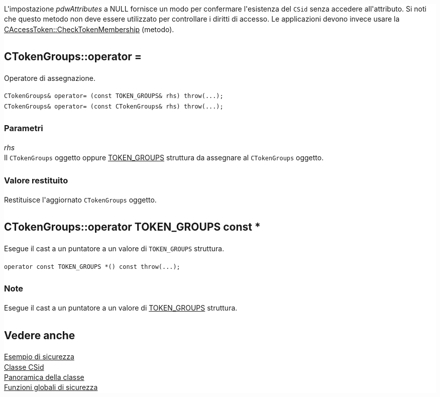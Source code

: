 L'impostazione *pdwAttributes* a NULL fornisce un modo per confermare l'esistenza del `CSid` senza accedere all'attributo. Si noti che questo metodo non deve essere utilizzato per controllare i diritti di accesso. Le applicazioni devono invece usare la [CAccessToken::CheckTokenMembership](../../atl/reference/caccesstoken-class.md#checktokenmembership) (metodo).

##  <a name="operator_eq"></a>  CTokenGroups::operator =

Operatore di assegnazione.

```
CTokenGroups& operator= (const TOKEN_GROUPS& rhs) throw(...);
CTokenGroups& operator= (const CTokenGroups& rhs) throw(...);
```

### <a name="parameters"></a>Parametri

*rhs*<br/>
Il `CTokenGroups` oggetto oppure [TOKEN_GROUPS](/windows/desktop/api/winnt/ns-winnt-_token_groups) struttura da assegnare al `CTokenGroups` oggetto.

### <a name="return-value"></a>Valore restituito

Restituisce l'aggiornato `CTokenGroups` oggetto.

##  <a name="operator_const_token_groups__star"></a>  CTokenGroups::operator TOKEN_GROUPS const *

Esegue il cast a un puntatore a un valore di `TOKEN_GROUPS` struttura.

```
operator const TOKEN_GROUPS *() const throw(...);
```

### <a name="remarks"></a>Note

Esegue il cast a un puntatore a un valore di [TOKEN_GROUPS](/windows/desktop/api/winnt/ns-winnt-_token_groups) struttura.

## <a name="see-also"></a>Vedere anche

[Esempio di sicurezza](../../overview/visual-cpp-samples.md)<br/>
[Classe CSid](../../atl/reference/csid-class.md)<br/>
[Panoramica della classe](../../atl/atl-class-overview.md)<br/>
[Funzioni globali di sicurezza](../../atl/reference/security-global-functions.md)
